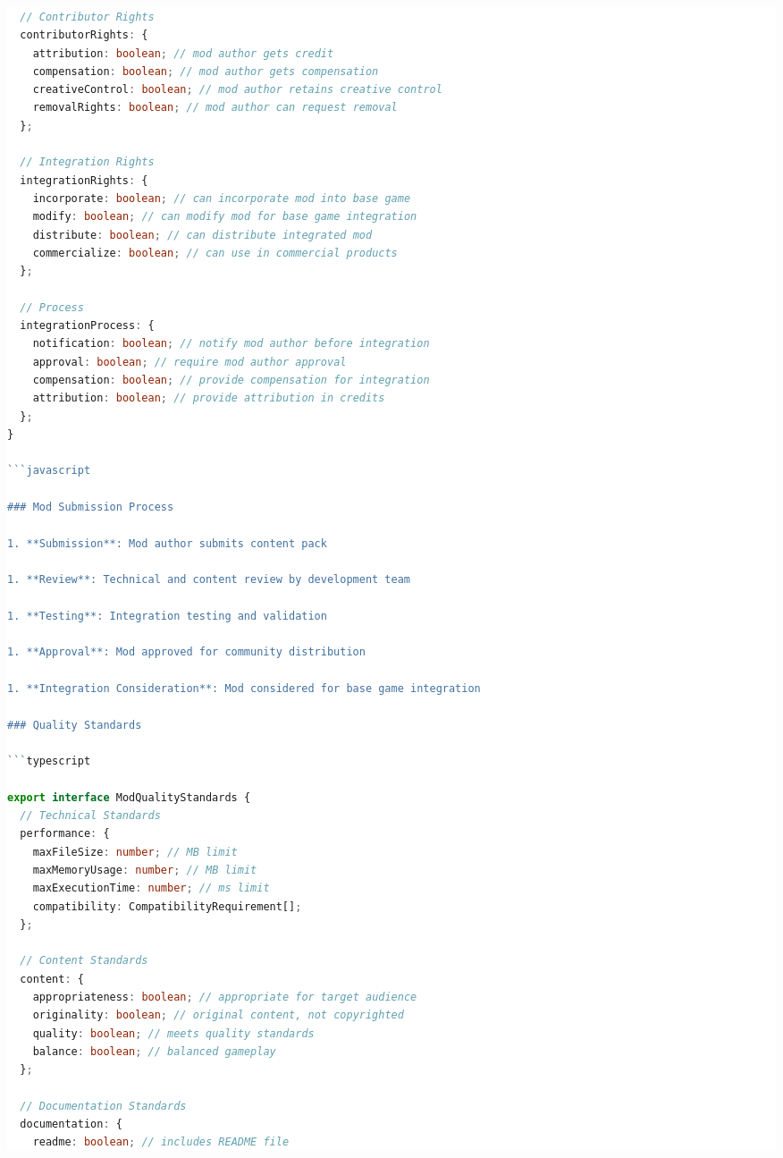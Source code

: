 ````typescript
  // Contributor Rights
  contributorRights: {
    attribution: boolean; // mod author gets credit
    compensation: boolean; // mod author gets compensation
    creativeControl: boolean; // mod author retains creative control
    removalRights: boolean; // mod author can request removal
  };

  // Integration Rights
  integrationRights: {
    incorporate: boolean; // can incorporate mod into base game
    modify: boolean; // can modify mod for base game integration
    distribute: boolean; // can distribute integrated mod
    commercialize: boolean; // can use in commercial products
  };

  // Process
  integrationProcess: {
    notification: boolean; // notify mod author before integration
    approval: boolean; // require mod author approval
    compensation: boolean; // provide compensation for integration
    attribution: boolean; // provide attribution in credits
  };
}

```javascript

### Mod Submission Process

1. **Submission**: Mod author submits content pack

1. **Review**: Technical and content review by development team

1. **Testing**: Integration testing and validation

1. **Approval**: Mod approved for community distribution

1. **Integration Consideration**: Mod considered for base game integration

### Quality Standards

```typescript

export interface ModQualityStandards {
  // Technical Standards
  performance: {
    maxFileSize: number; // MB limit
    maxMemoryUsage: number; // MB limit
    maxExecutionTime: number; // ms limit
    compatibility: CompatibilityRequirement[];
  };

  // Content Standards
  content: {
    appropriateness: boolean; // appropriate for target audience
    originality: boolean; // original content, not copyrighted
    quality: boolean; // meets quality standards
    balance: boolean; // balanced gameplay
  };

  // Documentation Standards
  documentation: {
    readme: boolean; // includes README file
````